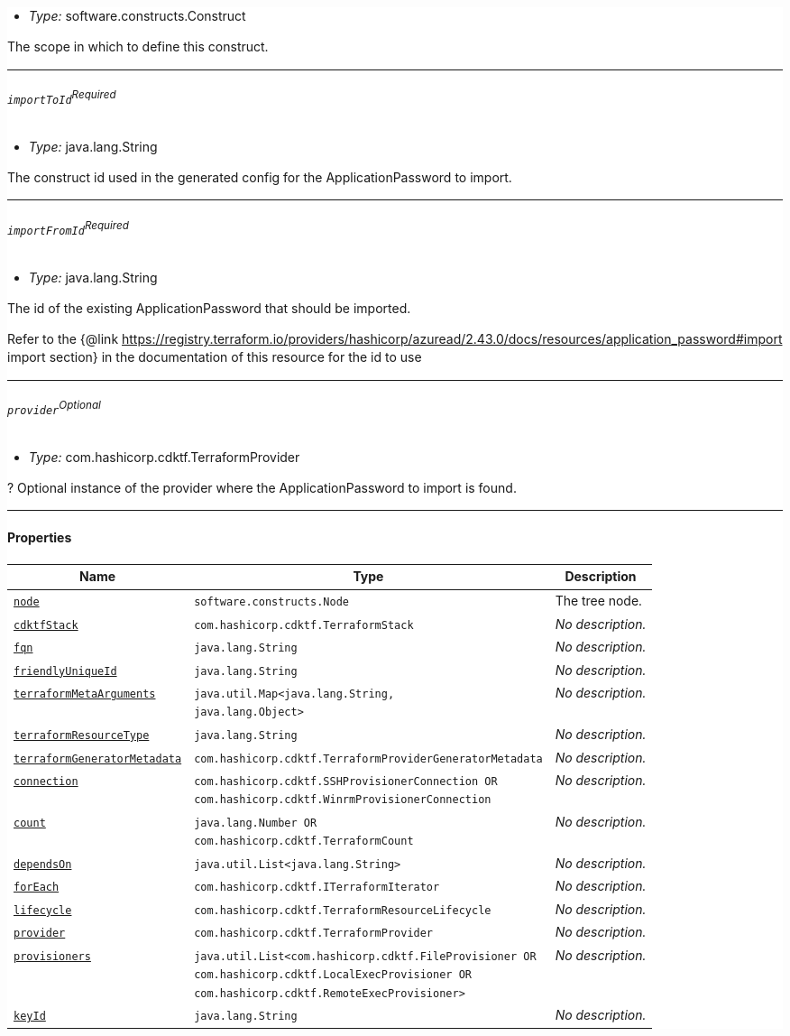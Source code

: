 - *Type:* software.constructs.Construct

The scope in which to define this construct.

---

###### `importToId`<sup>Required</sup> <a name="importToId" id="@cdktf/provider-azuread.applicationPassword.ApplicationPassword.generateConfigForImport.parameter.importToId"></a>

- *Type:* java.lang.String

The construct id used in the generated config for the ApplicationPassword to import.

---

###### `importFromId`<sup>Required</sup> <a name="importFromId" id="@cdktf/provider-azuread.applicationPassword.ApplicationPassword.generateConfigForImport.parameter.importFromId"></a>

- *Type:* java.lang.String

The id of the existing ApplicationPassword that should be imported.

Refer to the {@link https://registry.terraform.io/providers/hashicorp/azuread/2.43.0/docs/resources/application_password#import import section} in the documentation of this resource for the id to use

---

###### `provider`<sup>Optional</sup> <a name="provider" id="@cdktf/provider-azuread.applicationPassword.ApplicationPassword.generateConfigForImport.parameter.provider"></a>

- *Type:* com.hashicorp.cdktf.TerraformProvider

? Optional instance of the provider where the ApplicationPassword to import is found.

---

#### Properties <a name="Properties" id="Properties"></a>

| **Name** | **Type** | **Description** |
| --- | --- | --- |
| <code><a href="#@cdktf/provider-azuread.applicationPassword.ApplicationPassword.property.node">node</a></code> | <code>software.constructs.Node</code> | The tree node. |
| <code><a href="#@cdktf/provider-azuread.applicationPassword.ApplicationPassword.property.cdktfStack">cdktfStack</a></code> | <code>com.hashicorp.cdktf.TerraformStack</code> | *No description.* |
| <code><a href="#@cdktf/provider-azuread.applicationPassword.ApplicationPassword.property.fqn">fqn</a></code> | <code>java.lang.String</code> | *No description.* |
| <code><a href="#@cdktf/provider-azuread.applicationPassword.ApplicationPassword.property.friendlyUniqueId">friendlyUniqueId</a></code> | <code>java.lang.String</code> | *No description.* |
| <code><a href="#@cdktf/provider-azuread.applicationPassword.ApplicationPassword.property.terraformMetaArguments">terraformMetaArguments</a></code> | <code>java.util.Map<java.lang.String, java.lang.Object></code> | *No description.* |
| <code><a href="#@cdktf/provider-azuread.applicationPassword.ApplicationPassword.property.terraformResourceType">terraformResourceType</a></code> | <code>java.lang.String</code> | *No description.* |
| <code><a href="#@cdktf/provider-azuread.applicationPassword.ApplicationPassword.property.terraformGeneratorMetadata">terraformGeneratorMetadata</a></code> | <code>com.hashicorp.cdktf.TerraformProviderGeneratorMetadata</code> | *No description.* |
| <code><a href="#@cdktf/provider-azuread.applicationPassword.ApplicationPassword.property.connection">connection</a></code> | <code>com.hashicorp.cdktf.SSHProvisionerConnection OR com.hashicorp.cdktf.WinrmProvisionerConnection</code> | *No description.* |
| <code><a href="#@cdktf/provider-azuread.applicationPassword.ApplicationPassword.property.count">count</a></code> | <code>java.lang.Number OR com.hashicorp.cdktf.TerraformCount</code> | *No description.* |
| <code><a href="#@cdktf/provider-azuread.applicationPassword.ApplicationPassword.property.dependsOn">dependsOn</a></code> | <code>java.util.List<java.lang.String></code> | *No description.* |
| <code><a href="#@cdktf/provider-azuread.applicationPassword.ApplicationPassword.property.forEach">forEach</a></code> | <code>com.hashicorp.cdktf.ITerraformIterator</code> | *No description.* |
| <code><a href="#@cdktf/provider-azuread.applicationPassword.ApplicationPassword.property.lifecycle">lifecycle</a></code> | <code>com.hashicorp.cdktf.TerraformResourceLifecycle</code> | *No description.* |
| <code><a href="#@cdktf/provider-azuread.applicationPassword.ApplicationPassword.property.provider">provider</a></code> | <code>com.hashicorp.cdktf.TerraformProvider</code> | *No description.* |
| <code><a href="#@cdktf/provider-azuread.applicationPassword.ApplicationPassword.property.provisioners">provisioners</a></code> | <code>java.util.List<com.hashicorp.cdktf.FileProvisioner OR com.hashicorp.cdktf.LocalExecProvisioner OR com.hashicorp.cdktf.RemoteExecProvisioner></code> | *No description.* |
| <code><a href="#@cdktf/provider-azuread.applicationPassword.ApplicationPassword.property.keyId">keyId</a></code> | <code>java.lang.String</code> | *No description.* |